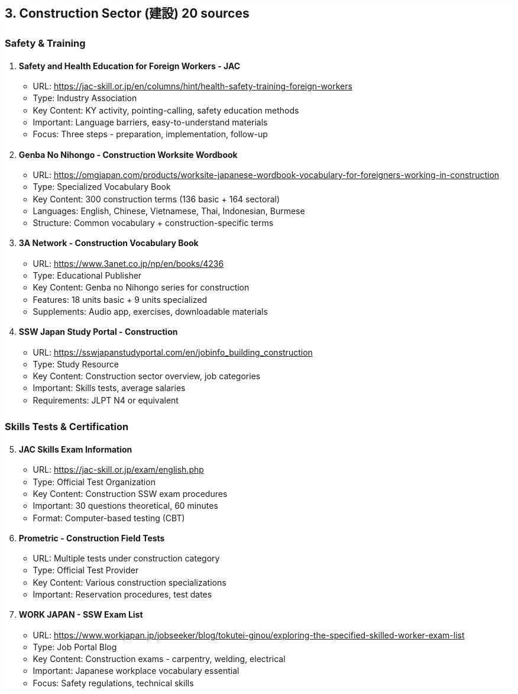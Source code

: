 
## 3. Construction Sector (建設) 20 sources

### Safety & Training

1. **Safety and Health Education for Foreign Workers - JAC**
   - URL: https://jac-skill.or.jp/en/columns/hint/health-safety-training-foreign-workers
   - Type: Industry Association
   - Key Content: KY activity, pointing-calling, safety education methods
   - Important: Language barriers, easy-to-understand materials
   - Focus: Three steps - preparation, implementation, follow-up

2. **Genba No Nihongo - Construction Worksite Wordbook**
   - URL: https://omgjapan.com/products/worksite-japanese-wordbook-vocabulary-for-foreigners-working-in-construction
   - Type: Specialized Vocabulary Book
   - Key Content: 300 construction terms (136 basic + 164 sectoral)
   - Languages: English, Chinese, Vietnamese, Thai, Indonesian, Burmese
   - Structure: Common vocabulary + construction-specific terms

3. **3A Network - Construction Vocabulary Book**
   - URL: https://www.3anet.co.jp/np/en/books/4236
   - Type: Educational Publisher
   - Key Content: Genba no Nihongo series for construction
   - Features: 18 units basic + 9 units specialized
   - Supplements: Audio app, exercises, downloadable materials

4. **SSW Japan Study Portal - Construction**
   - URL: https://sswjapanstudyportal.com/en/jobinfo_building_construction
   - Type: Study Resource
   - Key Content: Construction sector overview, job categories
   - Important: Skills tests, average salaries
   - Requirements: JLPT N4 or equivalent

### Skills Tests & Certification

5. **JAC Skills Exam Information**
   - URL: https://jac-skill.or.jp/exam/english.php
   - Type: Official Test Organization
   - Key Content: Construction SSW exam procedures
   - Important: 30 questions theoretical, 60 minutes
   - Format: Computer-based testing (CBT)

6. **Prometric - Construction Field Tests**
   - URL: Multiple tests under construction category
   - Type: Official Test Provider
   - Key Content: Various construction specializations
   - Important: Reservation procedures, test dates

7. **WORK JAPAN - SSW Exam List**
   - URL: https://www.workjapan.jp/jobseeker/blog/tokutei-ginou/exploring-the-specified-skilled-worker-exam-list
   - Type: Job Portal Blog
   - Key Content: Construction exams - carpentry, welding, electrical
   - Important: Japanese workplace vocabulary essential
   - Focus: Safety regulations, technical skills

